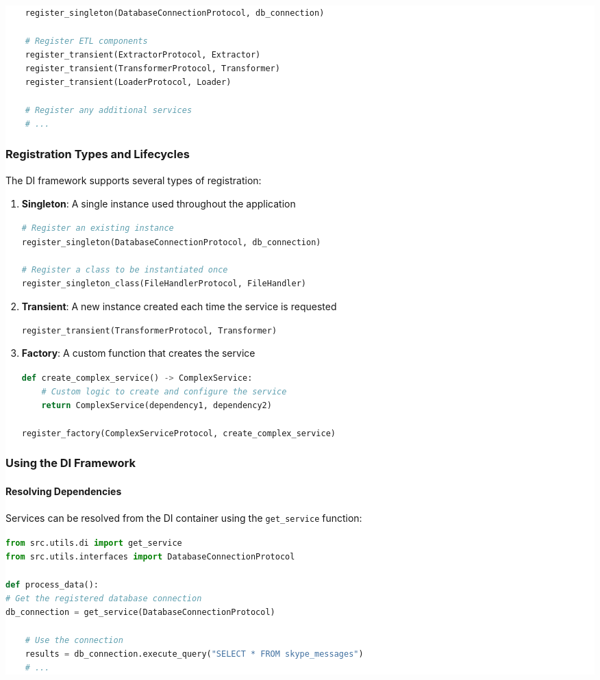 ```python
    register_singleton(DatabaseConnectionProtocol, db_connection)

    # Register ETL components
    register_transient(ExtractorProtocol, Extractor)
    register_transient(TransformerProtocol, Transformer)
    register_transient(LoaderProtocol, Loader)

    # Register any additional services
    # ...
```

### Registration Types and Lifecycles

The DI framework supports several types of registration:

1. **Singleton**: A single instance used throughout the application
   ```python
   # Register an existing instance
   register_singleton(DatabaseConnectionProtocol, db_connection)

   # Register a class to be instantiated once
   register_singleton_class(FileHandlerProtocol, FileHandler)
   ```

2. **Transient**: A new instance created each time the service is requested
   ```python
   register_transient(TransformerProtocol, Transformer)
   ```

3. **Factory**: A custom function that creates the service
   ```python
   def create_complex_service() -> ComplexService:
       # Custom logic to create and configure the service
       return ComplexService(dependency1, dependency2)

   register_factory(ComplexServiceProtocol, create_complex_service)
   ```

### Using the DI Framework

#### Resolving Dependencies

Services can be resolved from the DI container using the `get_service` function:

```python
from src.utils.di import get_service
from src.utils.interfaces import DatabaseConnectionProtocol

def process_data():
# Get the registered database connection
db_connection = get_service(DatabaseConnectionProtocol)

    # Use the connection
    results = db_connection.execute_query("SELECT * FROM skype_messages")
    # ...
```
